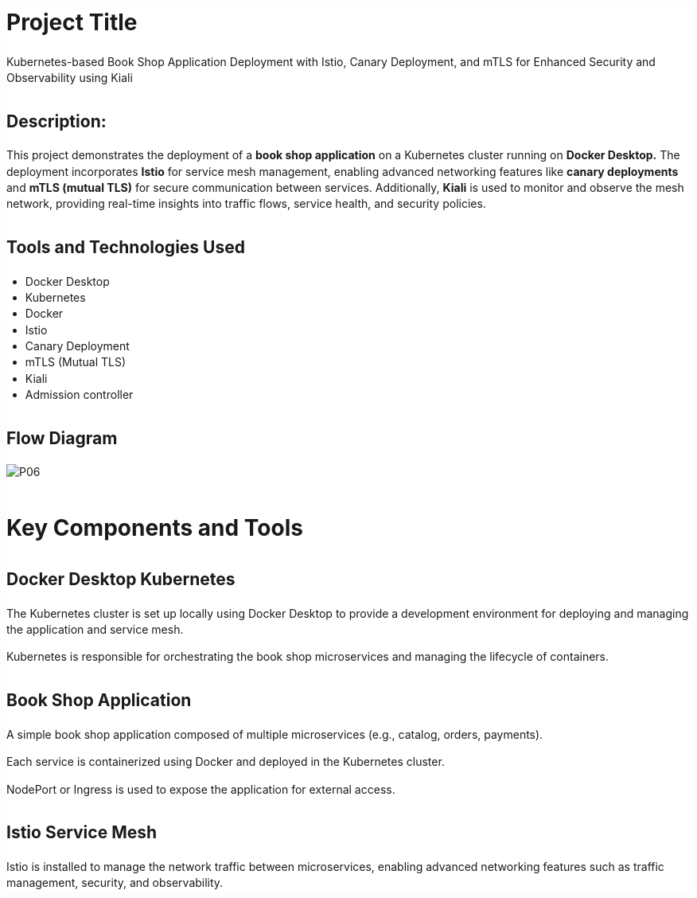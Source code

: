 
# Project Title
Kubernetes-based Book Shop Application Deployment with Istio, Canary Deployment, and mTLS for Enhanced Security and Observability using Kiali

## Description:

This project demonstrates the deployment of a **book shop application** on a Kubernetes cluster running on **Docker Desktop.** The deployment incorporates **Istio** for service mesh management, enabling advanced networking features like **canary deployments** and **mTLS (mutual TLS)** for secure communication between services. Additionally, **Kiali** is used to monitor and observe the mesh network, providing real-time insights into traffic flows, service health, and security policies.

## Tools and Technologies Used
- Docker Desktop
- Kubernetes
- Docker
- Istio
- Canary Deployment
- mTLS (Mutual TLS)
- Kiali
- Admission controller

## Flow Diagram

![P06](https://github.com/user-attachments/assets/158fe90c-2e80-4f16-b62b-6b2cf160cd90)


# Key Components and Tools

## Docker Desktop Kubernetes
The Kubernetes cluster is set up locally using Docker Desktop to provide a development environment for deploying and managing the application and service mesh.

Kubernetes is responsible for orchestrating the book shop microservices and managing the lifecycle of containers.

## Book Shop Application
A simple book shop application composed of multiple microservices (e.g., catalog, orders, payments).

Each service is containerized using Docker and deployed in the Kubernetes cluster.

NodePort or Ingress is used to expose the application for external access.

## Istio Service Mesh
Istio is installed to manage the network traffic between microservices, enabling advanced networking features such as traffic management, security, and observability.
